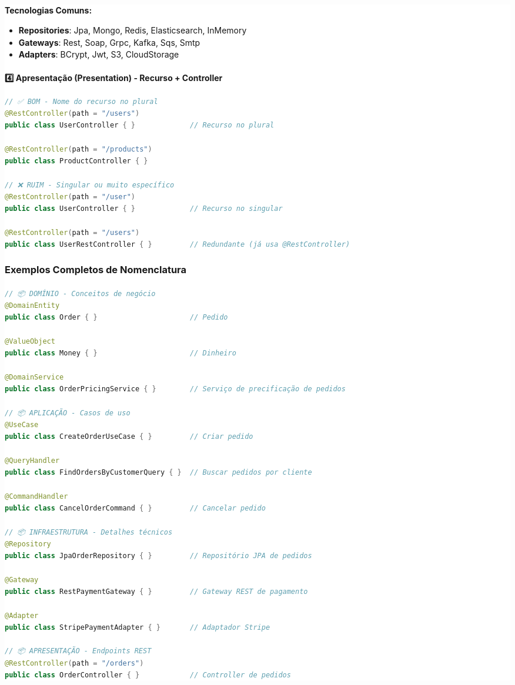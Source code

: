 **Tecnologias Comuns:**
- **Repositories**: Jpa, Mongo, Redis, Elasticsearch, InMemory
- **Gateways**: Rest, Soap, Grpc, Kafka, Sqs, Smtp
- **Adapters**: BCrypt, Jwt, S3, CloudStorage

#### 4️⃣ Apresentação (Presentation) - Recurso + Controller

```java
// ✅ BOM - Nome do recurso no plural
@RestController(path = "/users")
public class UserController { }             // Recurso no plural

@RestController(path = "/products")
public class ProductController { }

// ❌ RUIM - Singular ou muito específico
@RestController(path = "/user")
public class UserController { }             // Recurso no singular

@RestController(path = "/users")
public class UserRestController { }         // Redundante (já usa @RestController)
```

### Exemplos Completos de Nomenclatura

```java
// 📦 DOMÍNIO - Conceitos de negócio
@DomainEntity
public class Order { }                      // Pedido

@ValueObject
public class Money { }                      // Dinheiro

@DomainService
public class OrderPricingService { }        // Serviço de precificação de pedidos

// 📦 APLICAÇÃO - Casos de uso
@UseCase
public class CreateOrderUseCase { }         // Criar pedido

@QueryHandler
public class FindOrdersByCustomerQuery { }  // Buscar pedidos por cliente

@CommandHandler
public class CancelOrderCommand { }         // Cancelar pedido

// 📦 INFRAESTRUTURA - Detalhes técnicos
@Repository
public class JpaOrderRepository { }         // Repositório JPA de pedidos

@Gateway
public class RestPaymentGateway { }         // Gateway REST de pagamento

@Adapter
public class StripePaymentAdapter { }       // Adaptador Stripe

// 📦 APRESENTAÇÃO - Endpoints REST
@RestController(path = "/orders")
public class OrderController { }            // Controller de pedidos
```
